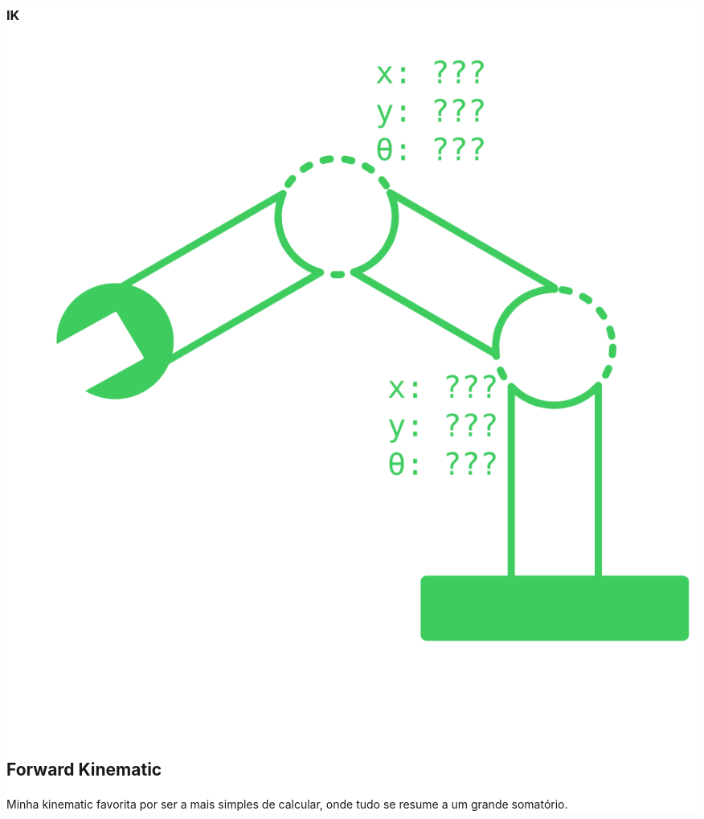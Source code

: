 ### IK
![IK](ik.svg)  

## Forward Kinematic

Minha kinematic favorita por ser a mais simples de calcular, onde tudo se resume a um grande somatório.  
